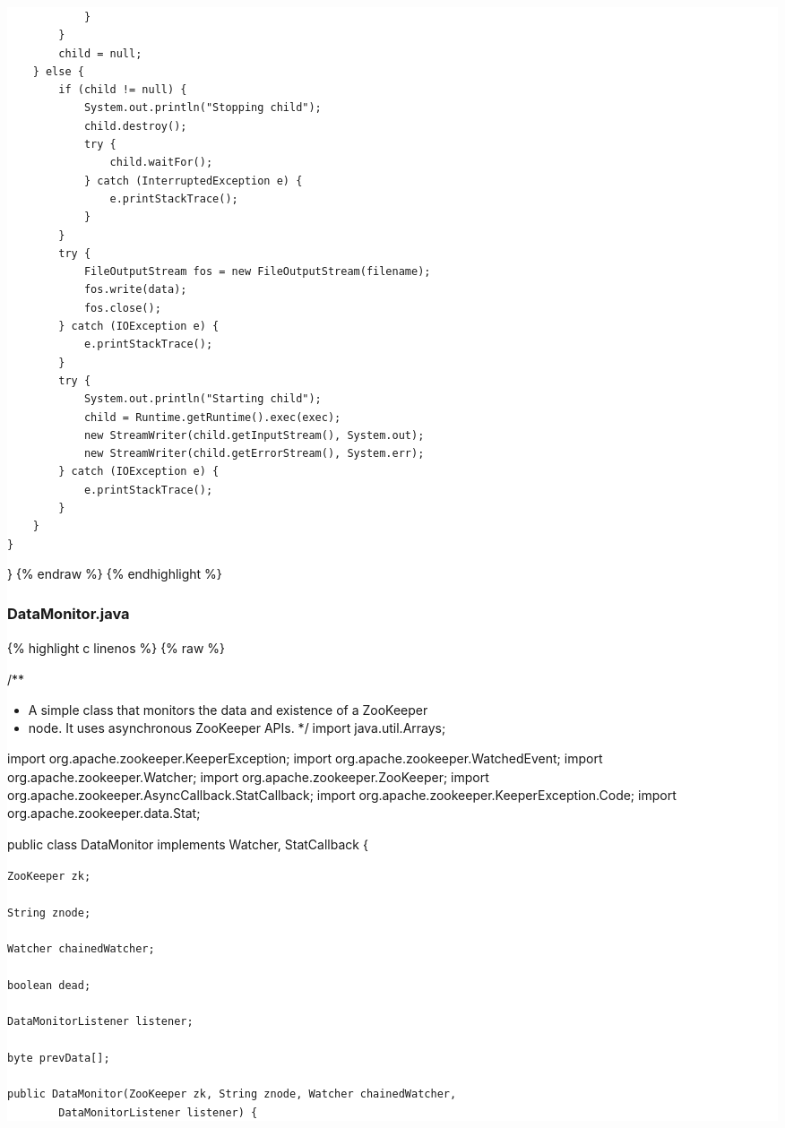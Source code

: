                 }
            }
            child = null;
        } else {
            if (child != null) {
                System.out.println("Stopping child");
                child.destroy();
                try {
                    child.waitFor();
                } catch (InterruptedException e) {
                    e.printStackTrace();
                }
            }
            try {
                FileOutputStream fos = new FileOutputStream(filename);
                fos.write(data);
                fos.close();
            } catch (IOException e) {
                e.printStackTrace();
            }
            try {
                System.out.println("Starting child");
                child = Runtime.getRuntime().exec(exec);
                new StreamWriter(child.getInputStream(), System.out);
                new StreamWriter(child.getErrorStream(), System.err);
            } catch (IOException e) {
                e.printStackTrace();
            }
        }
    }
}
{% endraw %}
{% endhighlight %}

### DataMonitor.java
{% highlight c linenos %}
{% raw %}

/**
 * A simple class that monitors the data and existence of a ZooKeeper
 * node. It uses asynchronous ZooKeeper APIs.
 */
import java.util.Arrays;

import org.apache.zookeeper.KeeperException;
import org.apache.zookeeper.WatchedEvent;
import org.apache.zookeeper.Watcher;
import org.apache.zookeeper.ZooKeeper;
import org.apache.zookeeper.AsyncCallback.StatCallback;
import org.apache.zookeeper.KeeperException.Code;
import org.apache.zookeeper.data.Stat;

public class DataMonitor implements Watcher, StatCallback {

    ZooKeeper zk;

    String znode;

    Watcher chainedWatcher;

    boolean dead;

    DataMonitorListener listener;

    byte prevData[];

    public DataMonitor(ZooKeeper zk, String znode, Watcher chainedWatcher,
            DataMonitorListener listener) {